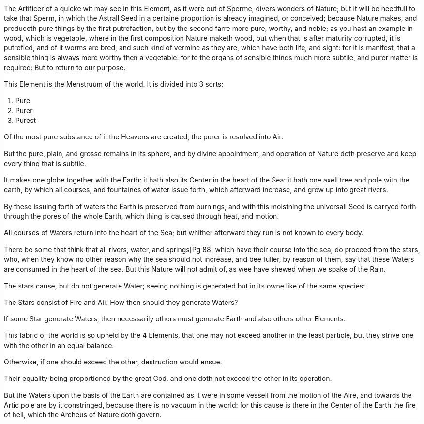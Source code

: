 The Artificer of a quicke wit may see in this Element, as it were out of Sperme, divers wonders of Nature; but it will be needfull to take that Sperm, in which the Astrall Seed in a certaine proportion is already imagined, or conceived; because Nature makes, and produceth pure things by the first putrefaction, but by the second farre more pure, worthy, and noble; as you hast an example in wood, which is vegetable, where in the first composition Nature maketh wood, but when that is after maturity corrupted, it is putrefied, and of it worms are bred, and such kind of vermine as they are, which have both life, and sight: for it is manifest, that a sensible thing is always more worthy then a vegetable: for to the organs of sensible things much more subtile, and purer matter is required: But to return to our purpose.

This Element is the Menstruum of the world. It is divided into 3 sorts:

1. Pure
2. Purer
3. Purest


Of the most pure substance of it the Heavens are created, the purer is resolved into Air. 

But the pure, plain, and grosse remains in its sphere, and by divine appointment, and operation of Nature doth preserve and keep every thing that is subtile.

It makes one globe together with the Earth: it hath also its Center in the heart of the Sea: it hath one axell tree and pole with the earth, by which all courses, and fountaines of water issue forth, which afterward increase, and grow up into great rivers. 

By these issuing forth of waters the Earth is preserved from burnings, and with this moistning the universall Seed is carryed forth through the pores of the whole Earth, which thing is caused through heat, and motion. 

All courses of Waters return into the heart of the Sea; but whither afterward they run is not known to every body. 

There be some that think that all rivers, water, and springs[Pg 88] which have their course into the sea, do proceed from the stars, who, when they know no other reason why the sea should not increase, and bee fuller, by reason of them, say that these Waters are consumed in the heart of the sea. But this Nature will not admit of, as wee have shewed when we spake of the Rain.

The stars cause, but do not generate Water; seeing nothing is generated but in its owne like of the same species: 

The Stars consist of Fire and Air. How then should they generate Waters? 

If some Star generate Waters, then necessarily others must generate Earth and also others other Elements.

This fabric of the world is so upheld by the 4 Elements, that one may not exceed another in the least particle, but they strive one with the other in an equal balance.

Otherwise, if one should exceed the other, destruction would ensue.



Their equality being proportioned by the great God, and one doth not exceed the other in its operation. 

But the Waters upon the basis of the Earth are contained as it were in some vessell from the motion of the Aire, and towards the Artic pole are by it constringed, because there is no vacuum in the world: for this cause is there in the Center of the Earth the fire of hell, which the Archeus of Nature doth govern.
